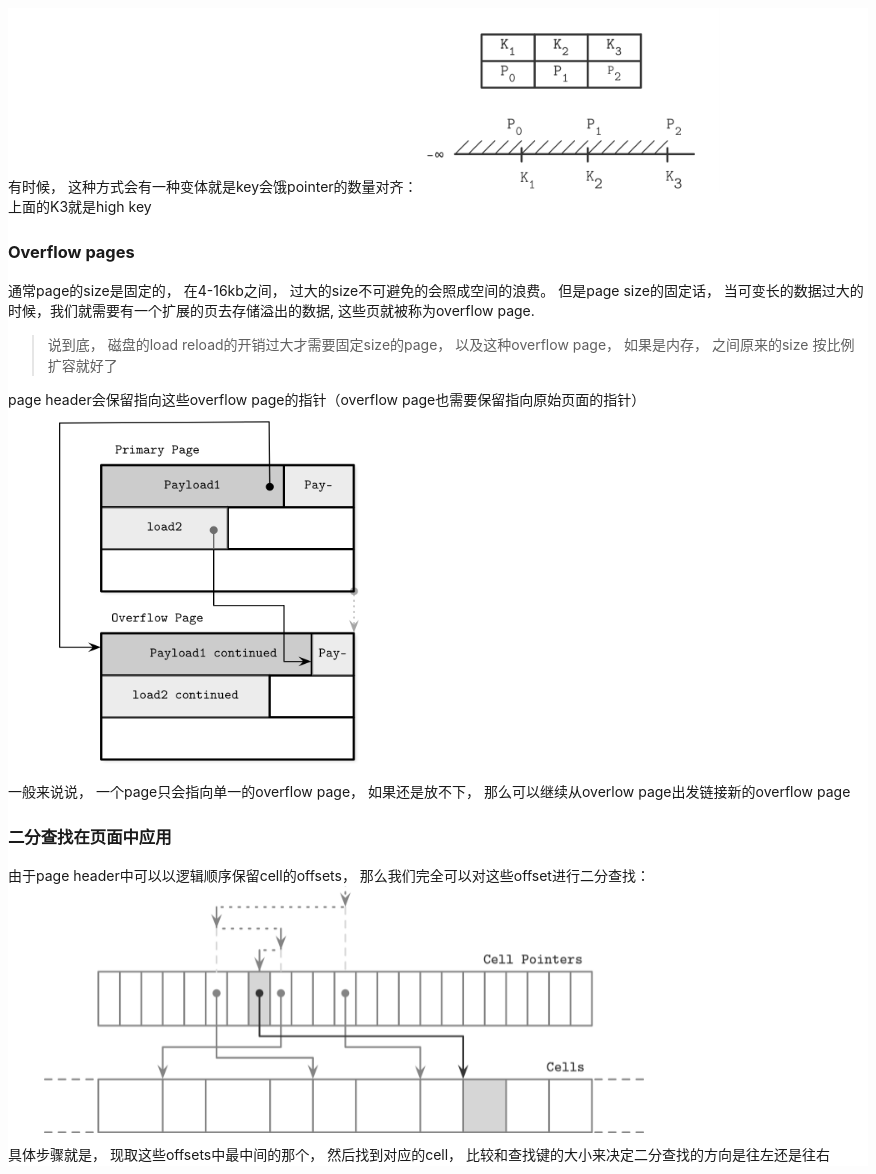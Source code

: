 有时候， 这种方式会有一种变体就是key会饿pointer的数量对齐：
![](imgs/12.png)  
上面的K3就是high key


### Overflow pages
通常page的size是固定的， 在4-16kb之间， 过大的size不可避免的会照成空间的浪费。 但是page size的固定话， 当可变长的数据过大的时候，我们就需要有一个扩展的页去存储溢出的数据, 这些页就被称为overflow page. 
> 说到底， 磁盘的load reload的开销过大才需要固定size的page， 以及这种overflow page， 如果是内存， 之间原来的size 按比例扩容就好了

page header会保留指向这些overflow page的指针（overflow page也需要保留指向原始页面的指针）
![](imgs/13.png)  
一般来说说， 一个page只会指向单一的overflow page， 如果还是放不下， 那么可以继续从overlow page出发链接新的overflow page

### 二分查找在页面中应用
由于page header中可以以逻辑顺序保留cell的offsets， 那么我们完全可以对这些offset进行二分查找：
![](imgs/14.png)  
具体步骤就是， 现取这些offsets中最中间的那个， 然后找到对应的cell， 比较和查找键的大小来决定二分查找的方向是往左还是往右
